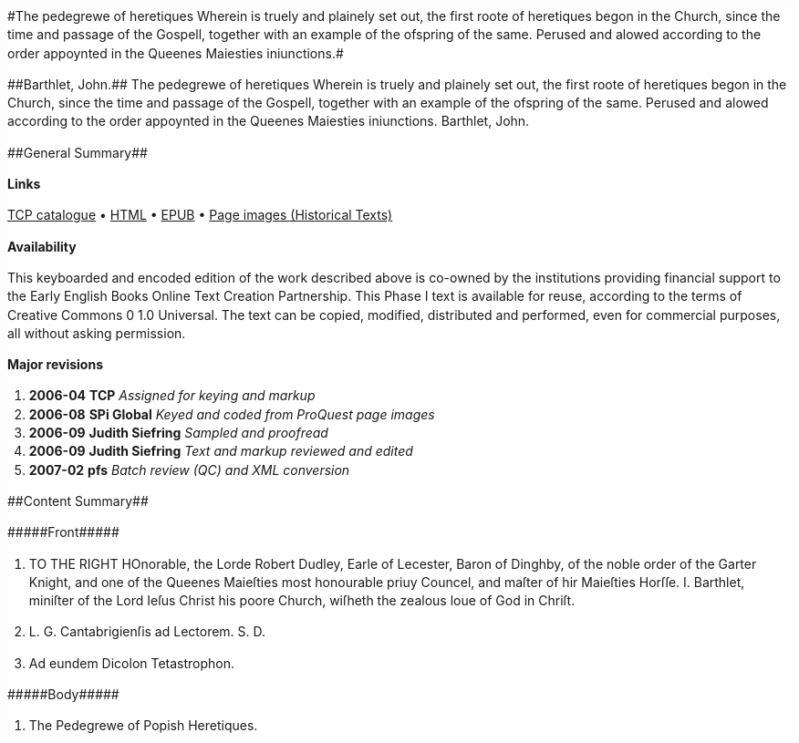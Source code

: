 #The pedegrewe of heretiques Wherein is truely and plainely set out, the first roote of heretiques begon in the Church, since the time and passage of the Gospell, together with an example of the ofspring of the same. Perused and alowed according to the order appoynted in the Queenes Maiesties iniunctions.#

##Barthlet, John.##
The pedegrewe of heretiques Wherein is truely and plainely set out, the first roote of heretiques begon in the Church, since the time and passage of the Gospell, together with an example of the ofspring of the same. Perused and alowed according to the order appoynted in the Queenes Maiesties iniunctions.
Barthlet, John.

##General Summary##

**Links**

[TCP catalogue](http://www.ota.ox.ac.uk/tcp/)  • 
[HTML](http://tei.it.ox.ac.uk/tcp/Texts-HTML/free/A05/A05202.html)  • 
[EPUB](http://tei.it.ox.ac.uk/tcp/Texts-EPUB/free/A05/A05202.epub) • 
[Page images (Historical Texts)](https://data.historicaltexts.jisc.ac.uk/view?pubId=eebo-99837366e&pageId=eebo-99837366e-1685-1)

**Availability**

This keyboarded and encoded edition of the
	       work described above is co-owned by the institutions
	       providing financial support to the Early English Books
	       Online Text Creation Partnership. This Phase I text is
	       available for reuse, according to the terms of Creative
	       Commons 0 1.0 Universal. The text can be copied,
	       modified, distributed and performed, even for
	       commercial purposes, all without asking permission.

**Major revisions**

1. __2006-04__ __TCP__ *Assigned for keying and markup*
1. __2006-08__ __SPi Global__ *Keyed and coded from ProQuest page images*
1. __2006-09__ __Judith Siefring__ *Sampled and proofread*
1. __2006-09__ __Judith Siefring__ *Text and markup reviewed and edited*
1. __2007-02__ __pfs__ *Batch review (QC) and XML conversion*

##Content Summary##

#####Front#####

1. TO THE RIGHT HOnorable, the Lorde Robert Dudley, Earle of Lecester, Baron of Dinghby, of the noble order of the Garter Knight, and one of the Queenes Maieſties most honourable priuy Councel, and maſter of hir Maieſties Horſſe. I. Barthlet, miniſter of the Lord Ieſus Christ his poore Church, wiſheth the zealous loue of God in Chriſt.

1. L. G. Cantabrigienſis ad Lectorem. S. D.

1. Ad eundem Dicolon Tetastrophon.

#####Body#####

1. The Pedegrewe of Popish Heretiques.
